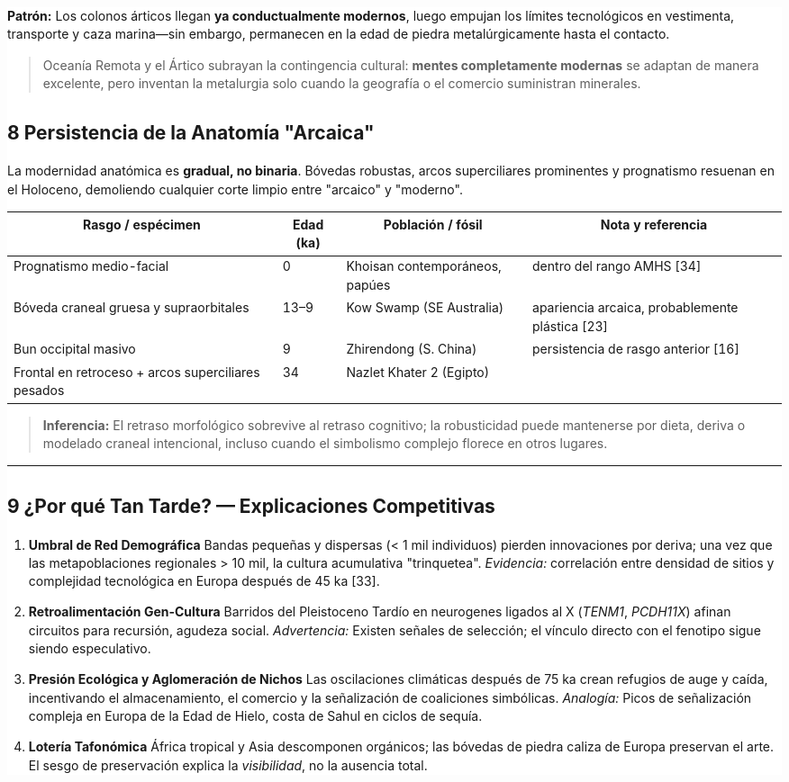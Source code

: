 **Patrón:** Los colonos árticos llegan **ya conductualmente modernos**, luego empujan los límites tecnológicos en vestimenta, transporte y caza marina—sin embargo, permanecen en la edad de piedra metalúrgicamente hasta el contacto.

> Oceanía Remota y el Ártico subrayan la contingencia cultural: **mentes completamente modernas** se adaptan de manera excelente, pero inventan la metalurgia solo cuando la geografía o el comercio suministran minerales.

## 8 Persistencia de la Anatomía "Arcaica"

La modernidad anatómica es **gradual, no binaria**. Bóvedas robustas, arcos superciliares prominentes y prognatismo resuenan en el Holoceno, demoliendo cualquier corte limpio entre "arcaico" y "moderno".

| Rasgo / espécimen | Edad (ka) | Población / fósil | Nota y referencia |
|--------------------------------------|----------|----------------------------------|--------------------------------------------|
| Prognatismo medio-facial | 0 | Khoisan contemporáneos, papúes | dentro del rango AMHS [34] |
| Bóveda craneal gruesa y supraorbitales | 13–9 | Kow Swamp (SE Australia) | apariencia arcaica, probablemente plástica [23] |
| Bun occipital masivo | 9 | Zhirendong (S. China) | persistencia de rasgo anterior [16] |
| Frontal en retroceso + arcos superciliares pesados | 34 | Nazlet Khater 2 (Egipto) | |

> **Inferencia:** El retraso morfológico sobrevive al retraso cognitivo; la robusticidad puede mantenerse por dieta, deriva o modelado craneal intencional, incluso cuando el simbolismo complejo florece en otros lugares.

---

## 9 ¿Por qué Tan Tarde? — Explicaciones Competitivas

1. **Umbral de Red Demográfica** 
 Bandas pequeñas y dispersas (< 1 mil individuos) pierden innovaciones por deriva; una vez que las metapoblaciones regionales > 10 mil, la cultura acumulativa "trinquetea". 
 *Evidencia:* correlación entre densidad de sitios y complejidad tecnológica en Europa después de 45 ka [33].

2. **Retroalimentación Gen-Cultura** 
 Barridos del Pleistoceno Tardío en neurogenes ligados al X (*TENM1*, *PCDH11X*) afinan circuitos para recursión, agudeza social. 
 *Advertencia:* Existen señales de selección; el vínculo directo con el fenotipo sigue siendo especulativo.

3. **Presión Ecológica y Aglomeración de Nichos** 
 Las oscilaciones climáticas después de 75 ka crean refugios de auge y caída, incentivando el almacenamiento, el comercio y la señalización de coaliciones simbólicas. 
 *Analogía:* Picos de señalización compleja en Europa de la Edad de Hielo, costa de Sahul en ciclos de sequía.

4. **Lotería Tafonómica** 
 África tropical y Asia descomponen orgánicos; las bóvedas de piedra caliza de Europa preservan el arte. El sesgo de preservación explica la *visibilidad*, no la ausencia total.
